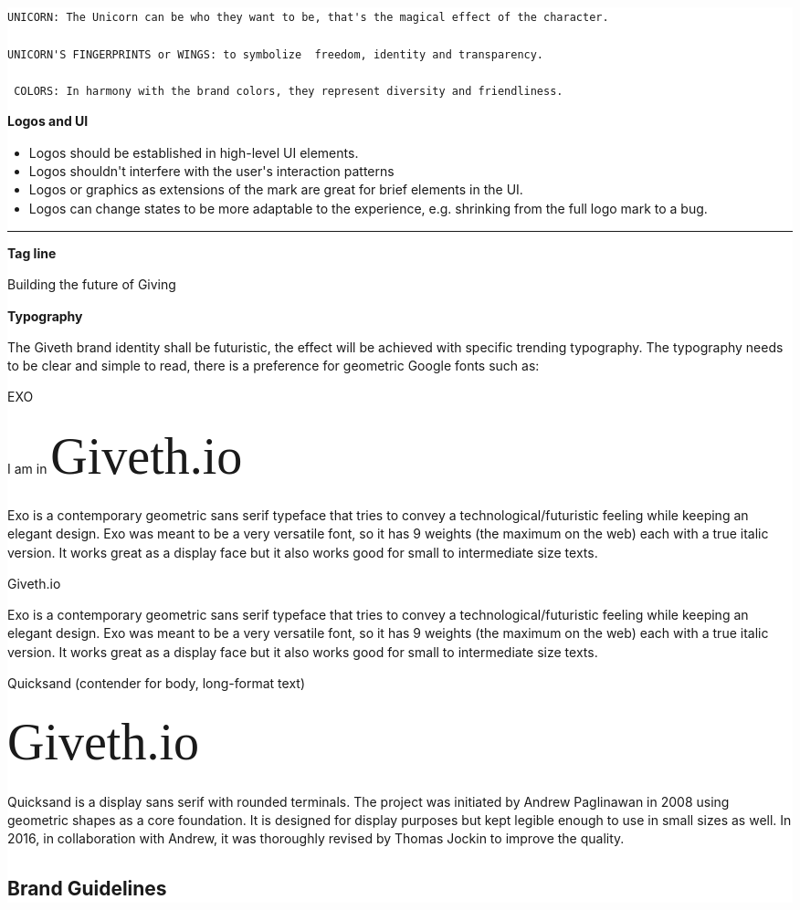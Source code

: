     UNICORN: The Unicorn can be who they want to be, that's the magical effect of the character.  

    UNICORN'S FINGERPRINTS or WINGS: to symbolize  freedom, identity and transparency. 

	 COLORS: In harmony with the brand colors, they represent diversity and friendliness.

**Logos and UI**



*   Logos should be established in high-level UI elements.
*   Logos shouldn't interfere with the user's interaction patterns
*   Logos or graphics as extensions of the mark are great for brief elements in the UI.
*   Logos can change states to be more adaptable to the experience, e.g. shrinking from the full logo mark to a bug.

-------------------------------------------------

**Tag line**

Building the future of Giving

**Typography**

The Giveth brand identity shall be  futuristic, the effect will be achieved with specific trending typography.   The typography needs to be clear and simple to read, there is a preference for  geometric Google fonts such as: 

EXO

I am in <span style="font-family:Papyrus; font-size:4em;">Giveth.io


   Exo is a contemporary geometric sans serif typeface that tries to convey a technological/futuristic feeling while keeping an elegant design. Exo was meant to be a very versatile font, so it has 9 weights (the maximum on the web) each with a true italic version. It works great as a display face but it also works good for small to intermediate size texts.</span>
   
   Giveth.io


   Exo is a contemporary geometric sans serif typeface that tries to convey a technological/futuristic feeling while keeping an elegant design. Exo was meant to be a very versatile font, so it has 9 weights (the maximum on the web) each with a true italic version. It works great as a display face but it also works good for small to intermediate size texts.

Quicksand (contender for body, long-format text)

   <span style="font-family:Quicksand; font-size:4em;">Giveth.io


   Quicksand is a display sans serif with rounded terminals. The project was initiated by Andrew Paglinawan in 2008 using geometric shapes as a core foundation. It is designed for display purposes but kept legible enough to use in small sizes as well. In 2016, in collaboration with Andrew, it was thoroughly revised by Thomas Jockin to improve the quality.</span>


    


## **Brand Guidelines**

